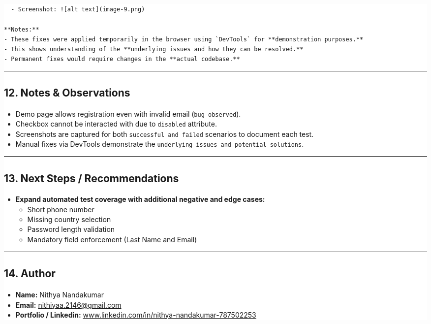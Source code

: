       - Screenshot: ![alt text](image-9.png)

    **Notes:**
    - These fixes were applied temporarily in the browser using `DevTools` for **demonstration purposes.**
    - This shows understanding of the **underlying issues and how they can be resolved.**
    - Permanent fixes would require changes in the **actual codebase.**
---
## 12. Notes & Observations
  - Demo page allows registration even with invalid email (`bug observed`).  
  - Checkbox cannot be interacted with due to `disabled` attribute.  
  - Screenshots are captured for both `successful and failed` scenarios to document each test.  
  - Manual fixes via DevTools demonstrate the `underlying issues and potential solutions`.  
---
## 13. Next Steps / Recommendations
  - **Expand automated test coverage with additional negative and edge cases:**
      - Short phone number
      - Missing country selection
      - Password length validation
      - Mandatory field enforcement (Last Name and Email)
---
## 14. Author
  - **Name:** Nithya Nandakumar  
  - **Email:** nithiyaa.2146@gmail.com  
  - **Portfolio / Linkedin:** www.linkedin.com/in/nithya-nandakumar-787502253
